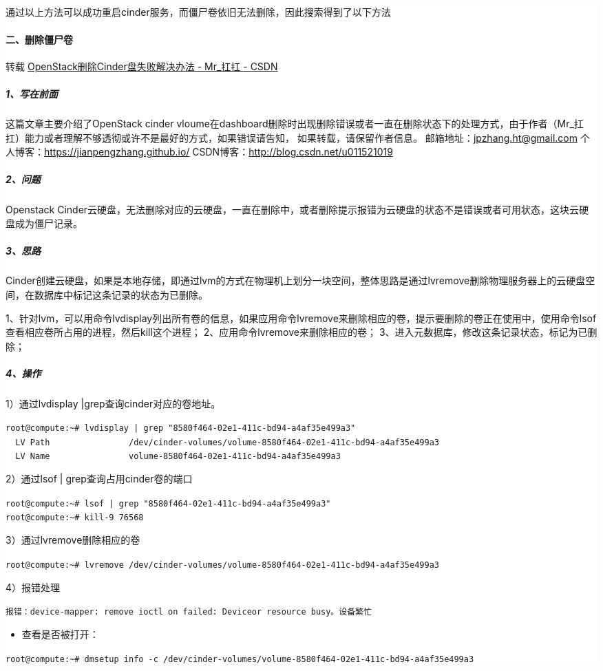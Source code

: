 通过以上方法可以成功重启cinder服务，而僵尸卷依旧无法删除，因此搜索得到了以下方法

#### 二、删除僵尸卷

转载 [OpenStack删除Cinder盘失败解决办法 - Mr_扛扛 - CSDN](https://blog.csdn.net/u011521019/article/details/55854690)

##### 1、写在前面

这篇文章主要介绍了OpenStack cinder vloume在dashboard删除时出现删除错误或者一直在删除状态下的处理方式，由于作者（Mr_扛扛）能力或者理解不够透彻或许不是最好的方式，如果错误请告知， 如果转载，请保留作者信息。 
邮箱地址：jpzhang.ht@gmail.com 
个人博客：https://jianpengzhang.github.io/ 
CSDN博客：http://blog.csdn.net/u011521019

##### 2、问题

Openstack Cinder云硬盘，无法删除对应的云硬盘，一直在删除中，或者删除提示报错为云硬盘的状态不是错误或者可用状态，这块云硬盘成为僵尸记录。

##### 3、思路

Cinder创建云硬盘，如果是本地存储，即通过lvm的方式在物理机上划分一块空间，整体思路是通过lvremove删除物理服务器上的云硬盘空间，在数据库中标记这条记录的状态为已删除。

1、针对lvm，可以用命令lvdisplay列出所有卷的信息，如果应用命令lvremove来删除相应的卷，提示要删除的卷正在使用中，使用命令lsof查看相应卷所占用的进程，然后kill这个进程； 
2、应用命令lvremove来删除相应的卷； 
3、进入元数据库，修改这条记录状态，标记为已删除；

##### 4、操作

1）通过lvdisplay |grep查询cinder对应的卷地址。

```shell
root@compute:~# lvdisplay | grep "8580f464-02e1-411c-bd94-a4af35e499a3"
  LV Path                /dev/cinder-volumes/volume-8580f464-02e1-411c-bd94-a4af35e499a3
  LV Name                volume-8580f464-02e1-411c-bd94-a4af35e499a3
```

2）通过lsof | grep查询占用cinder卷的端口

```shell
root@compute:~# lsof | grep "8580f464-02e1-411c-bd94-a4af35e499a3"
root@compute:~# kill-9 76568
```

3）通过lvremove删除相应的卷

```shell
root@compute:~# lvremove /dev/cinder-volumes/volume-8580f464-02e1-411c-bd94-a4af35e499a3
```

4）报错处理 

```
报错：device-mapper: remove ioctl on failed: Deviceor resource busy。设备繁忙
```

- 查看是否被打开：


```shell
root@compute:~# dmsetup info -c /dev/cinder-volumes/volume-8580f464-02e1-411c-bd94-a4af35e499a3
```

